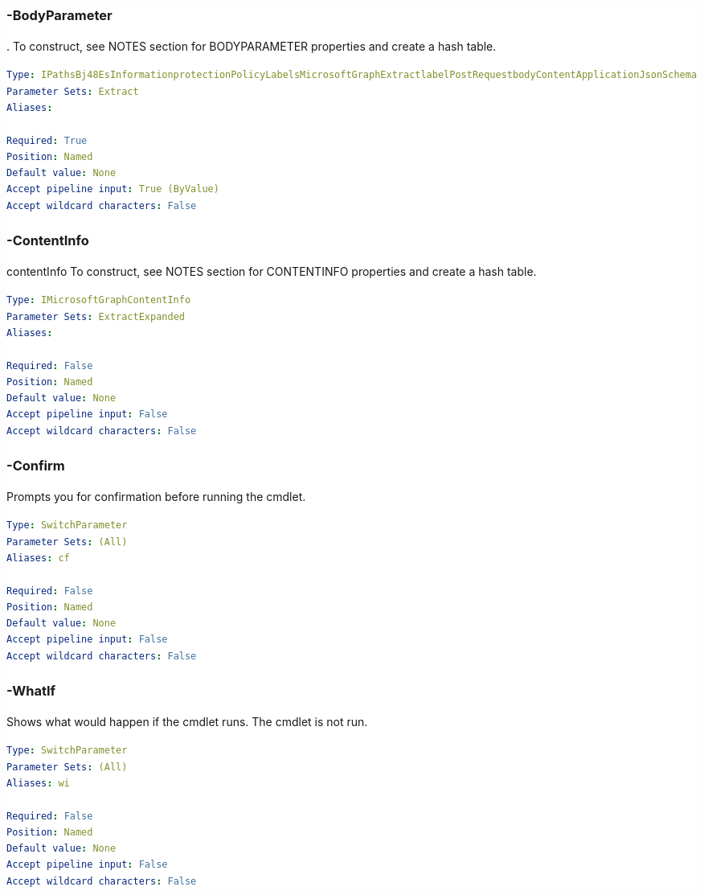 ### -BodyParameter
.
To construct, see NOTES section for BODYPARAMETER properties and create a hash table.

```yaml
Type: IPathsBj48EsInformationprotectionPolicyLabelsMicrosoftGraphExtractlabelPostRequestbodyContentApplicationJsonSchema
Parameter Sets: Extract
Aliases:

Required: True
Position: Named
Default value: None
Accept pipeline input: True (ByValue)
Accept wildcard characters: False
```

### -ContentInfo
contentInfo
To construct, see NOTES section for CONTENTINFO properties and create a hash table.

```yaml
Type: IMicrosoftGraphContentInfo
Parameter Sets: ExtractExpanded
Aliases:

Required: False
Position: Named
Default value: None
Accept pipeline input: False
Accept wildcard characters: False
```

### -Confirm
Prompts you for confirmation before running the cmdlet.

```yaml
Type: SwitchParameter
Parameter Sets: (All)
Aliases: cf

Required: False
Position: Named
Default value: None
Accept pipeline input: False
Accept wildcard characters: False
```

### -WhatIf
Shows what would happen if the cmdlet runs.
The cmdlet is not run.

```yaml
Type: SwitchParameter
Parameter Sets: (All)
Aliases: wi

Required: False
Position: Named
Default value: None
Accept pipeline input: False
Accept wildcard characters: False
```

